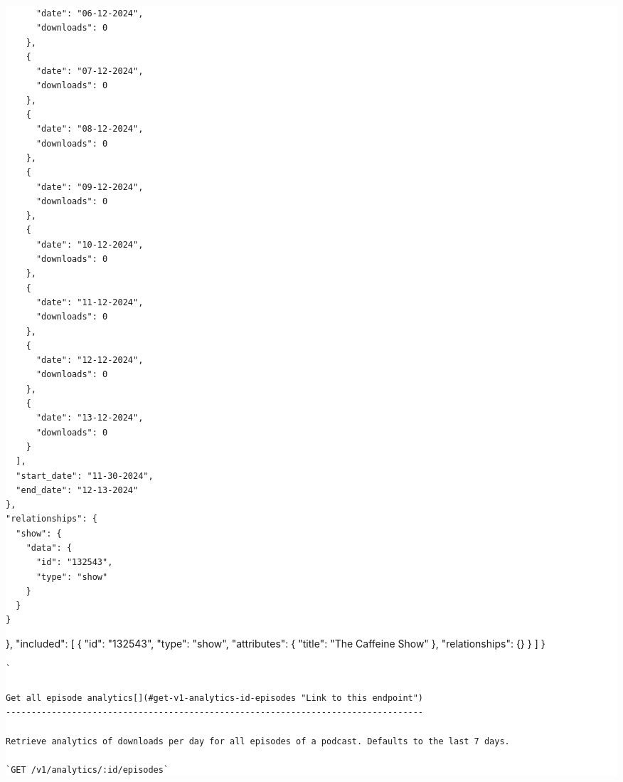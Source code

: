           "date": "06-12-2024",
          "downloads": 0
        },
        {
          "date": "07-12-2024",
          "downloads": 0
        },
        {
          "date": "08-12-2024",
          "downloads": 0
        },
        {
          "date": "09-12-2024",
          "downloads": 0
        },
        {
          "date": "10-12-2024",
          "downloads": 0
        },
        {
          "date": "11-12-2024",
          "downloads": 0
        },
        {
          "date": "12-12-2024",
          "downloads": 0
        },
        {
          "date": "13-12-2024",
          "downloads": 0
        }
      ],
      "start_date": "11-30-2024",
      "end_date": "12-13-2024"
    },
    "relationships": {
      "show": {
        "data": {
          "id": "132543",
          "type": "show"
        }
      }
    }
  },
  "included": [
    {
      "id": "132543",
      "type": "show",
      "attributes": {
        "title": "The Caffeine Show"
      },
      "relationships": {}
    }
  ]
}
```
`

Get all episode analytics[](#get-v1-analytics-id-episodes "Link to this endpoint")
----------------------------------------------------------------------------------

Retrieve analytics of downloads per day for all episodes of a podcast. Defaults to the last 7 days.

`GET /v1/analytics/:id/episodes`
```